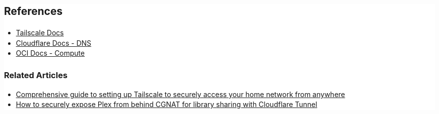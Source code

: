 ## References

- <a href="https://tailscale.com/kb" target="_blank" umami-data-event="expose-plex-tailscale-docs">Tailscale Docs</a>
- <a href="https://developers.cloudflare.com/dns" target="_blank" umami-data-event="expose-plex-tailscale-cf-docs-dns">Cloudflare Docs - DNS</a>
- <a href="https://docs.oracle.com/en-us/iaas/Content/Compute/home.htm" target="_blank" umami-data-event="expose-plex-tailscale-oci-docs-compute">OCI Docs - Compute</a>

### Related Articles

- <a href="comprehensive-guide-tailscale-securely-access-home-network/" umami-data-event="expose-plex-tailscale-related-tailscale-guide">Comprehensive guide to setting up Tailscale to securely access your home network from anywhere</a>
- <a href="/blog/expose-plex-with-cloudflare/" umami-data-event="expose-plex-tailscale-related-expose-cloudflare">How to securely expose Plex from behind CGNAT for library sharing with Cloudflare Tunnel</a>
